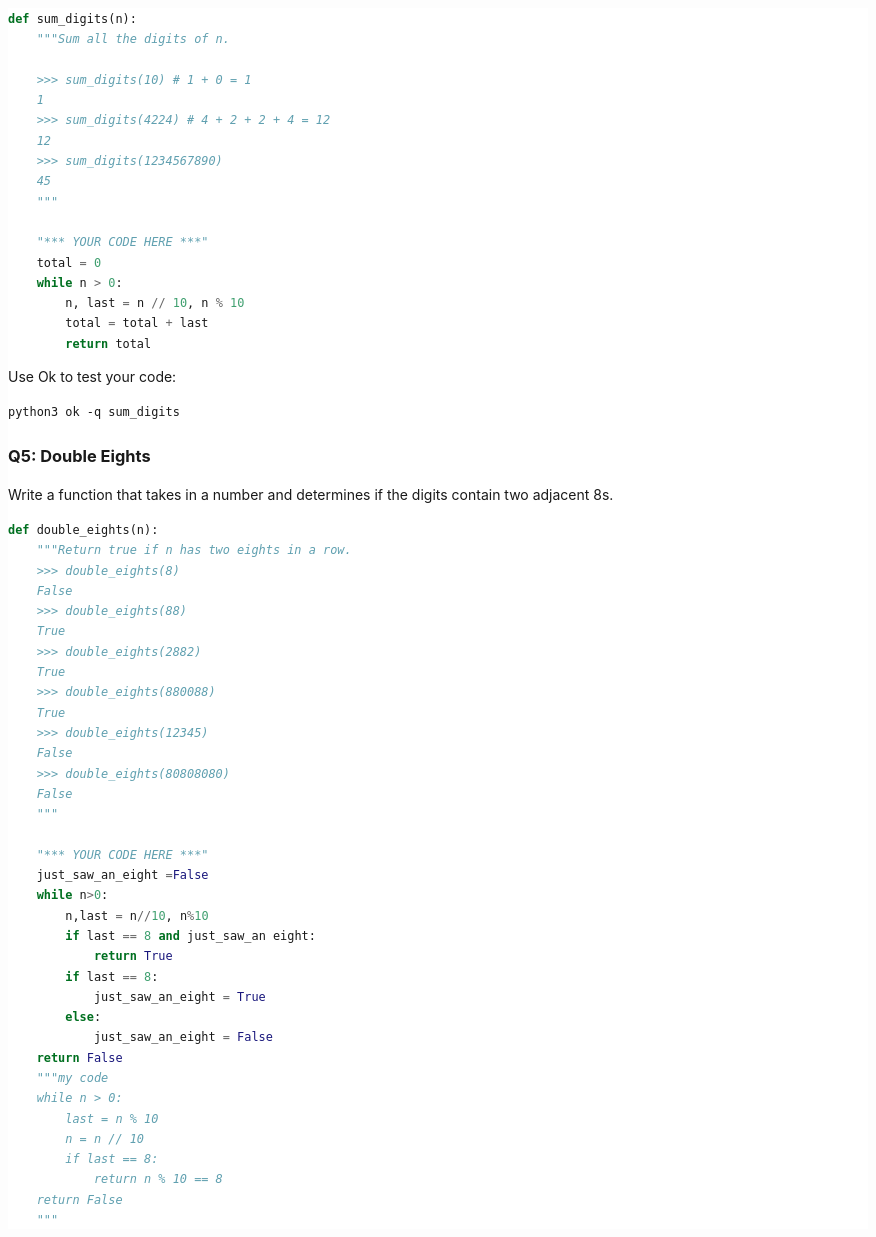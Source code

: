 ```python
def sum_digits(n):
    """Sum all the digits of n.

    >>> sum_digits(10) # 1 + 0 = 1
    1
    >>> sum_digits(4224) # 4 + 2 + 2 + 4 = 12
    12
    >>> sum_digits(1234567890)
    45
    """

    "*** YOUR CODE HERE ***"
    total = 0
    while n > 0:
        n, last = n // 10, n % 10
        total = total + last
        return total       
```

Use Ok to test your code:

```
python3 ok -q sum_digits
```

### Q5: Double Eights

Write a function that takes in a number and determines if the digits contain two adjacent 8s.

```python
def double_eights(n):
    """Return true if n has two eights in a row.
    >>> double_eights(8)
    False
    >>> double_eights(88)
    True
    >>> double_eights(2882)
    True
    >>> double_eights(880088)
    True
    >>> double_eights(12345)
    False
    >>> double_eights(80808080)
    False
    """

    "*** YOUR CODE HERE ***"
    just_saw_an_eight =False
    while n>0:
        n,last = n//10, n%10
        if last == 8 and just_saw_an eight:
            return True
        if last == 8:
            just_saw_an_eight = True
        else:
            just_saw_an_eight = False
    return False
	"""my code
	while n > 0:
        last = n % 10
        n = n // 10
        if last == 8:
            return n % 10 == 8
    return False
	"""
```
